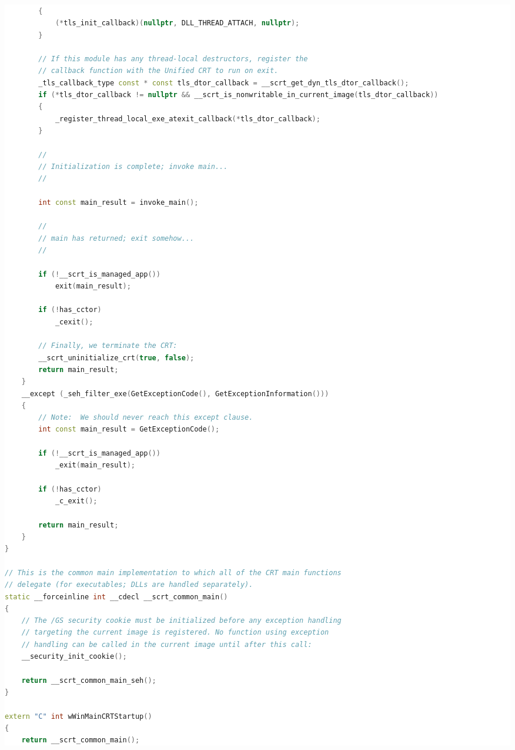 ```cpp
        {
            (*tls_init_callback)(nullptr, DLL_THREAD_ATTACH, nullptr);
        }

        // If this module has any thread-local destructors, register the
        // callback function with the Unified CRT to run on exit.
        _tls_callback_type const * const tls_dtor_callback = __scrt_get_dyn_tls_dtor_callback();
        if (*tls_dtor_callback != nullptr && __scrt_is_nonwritable_in_current_image(tls_dtor_callback))
        {
            _register_thread_local_exe_atexit_callback(*tls_dtor_callback);
        }

        //
        // Initialization is complete; invoke main...
        //

        int const main_result = invoke_main();

        //
        // main has returned; exit somehow...
        //

        if (!__scrt_is_managed_app())
            exit(main_result);

        if (!has_cctor)
            _cexit();

        // Finally, we terminate the CRT:
        __scrt_uninitialize_crt(true, false);
        return main_result;
    }
    __except (_seh_filter_exe(GetExceptionCode(), GetExceptionInformation()))
    {
        // Note:  We should never reach this except clause.
        int const main_result = GetExceptionCode();

        if (!__scrt_is_managed_app())
            _exit(main_result);

        if (!has_cctor)
            _c_exit();

        return main_result;
    }
}

// This is the common main implementation to which all of the CRT main functions
// delegate (for executables; DLLs are handled separately).
static __forceinline int __cdecl __scrt_common_main()
{
    // The /GS security cookie must be initialized before any exception handling
    // targeting the current image is registered. No function using exception
    // handling can be called in the current image until after this call:
    __security_init_cookie();

    return __scrt_common_main_seh();
}

extern "C" int wWinMainCRTStartup()
{
    return __scrt_common_main();
```